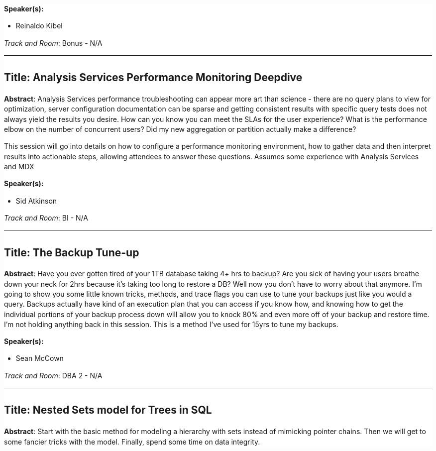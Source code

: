  
**Speaker(s):**
- Reinaldo Kibel
 
*Track and Room*: Bonus - N/A
 
----------------------------------------------------------------------------------- 
 
 
## Title: Analysis Services Performance Monitoring Deepdive
 
**Abstract**:
Analysis Services performance troubleshooting can appear more art than science - there are no query plans to view for optimization, server configuration documentation can be sparse and getting consistent results with specific query tests does not always yield the results you desire.  How can you know you can meet the SLAs for the user experience?  What is the performance elbow on the number of concurrent users?  Did my new aggregation or partition actually make a difference?

This session will go into details on how to configure a performance monitoring environment, how to gather data and then interpret results into actionable steps, allowing attendees to answer these questions.  Assumes some experience with Analysis Services and MDX
 
**Speaker(s):**
- Sid Atkinson
 
*Track and Room*: BI - N/A
 
----------------------------------------------------------------------------------- 
 
 
## Title: The Backup Tune-up
 
**Abstract**:
Have you ever gotten tired of your 1TB database taking 4+ hrs to backup? Are you sick of having your users breathe down your neck for 2hrs because it’s taking too long to restore a DB? Well now you don’t have to worry about that anymore. I’m going to show you some little known tricks, methods, and trace flags you can use to tune your backups just like you would a query. Backups actually have kind of an execution plan that you can access if you know how, and knowing how to get the individual portions of your backup process down will allow you to knock 80% and even more off of your backup and restore time. I’m not holding anything back in this session. This is a method I’ve used for 15yrs to tune my backups.
 
**Speaker(s):**
- Sean McCown
 
*Track and Room*: DBA 2 - N/A
 
----------------------------------------------------------------------------------- 
 
 
## Title: Nested Sets model for Trees in SQL
 
**Abstract**:
Start with the basic method for modeling a hierarchy with sets instead of mimicking pointer chains. Then we will get to some fancier tricks with the model. Finally, spend some time on data integrity. 
 